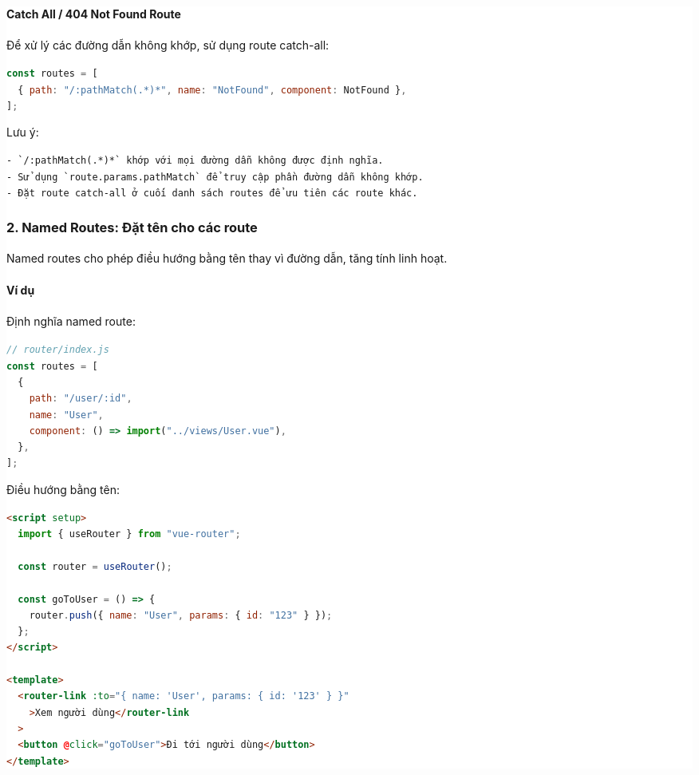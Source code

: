 #### Catch All / 404 Not Found Route

Để xử lý các đường dẫn không khớp, sử dụng route catch-all:

```js
const routes = [
  { path: "/:pathMatch(.*)*", name: "NotFound", component: NotFound },
];
```

Lưu ý:

    - `/:pathMatch(.*)*` khớp với mọi đường dẫn không được định nghĩa.
    - Sử dụng `route.params.pathMatch` để truy cập phần đường dẫn không khớp.
    - Đặt route catch-all ở cuối danh sách routes để ưu tiên các route khác.

### 2. Named Routes: Đặt tên cho các route

Named routes cho phép điều hướng bằng tên thay vì đường dẫn, tăng tính linh hoạt.

#### Ví dụ

Định nghĩa named route:

```javascript
// router/index.js
const routes = [
  {
    path: "/user/:id",
    name: "User",
    component: () => import("../views/User.vue"),
  },
];
```

Điều hướng bằng tên:

```html
<script setup>
  import { useRouter } from "vue-router";

  const router = useRouter();

  const goToUser = () => {
    router.push({ name: "User", params: { id: "123" } });
  };
</script>

<template>
  <router-link :to="{ name: 'User', params: { id: '123' } }"
    >Xem người dùng</router-link
  >
  <button @click="goToUser">Đi tới người dùng</button>
</template>
```
